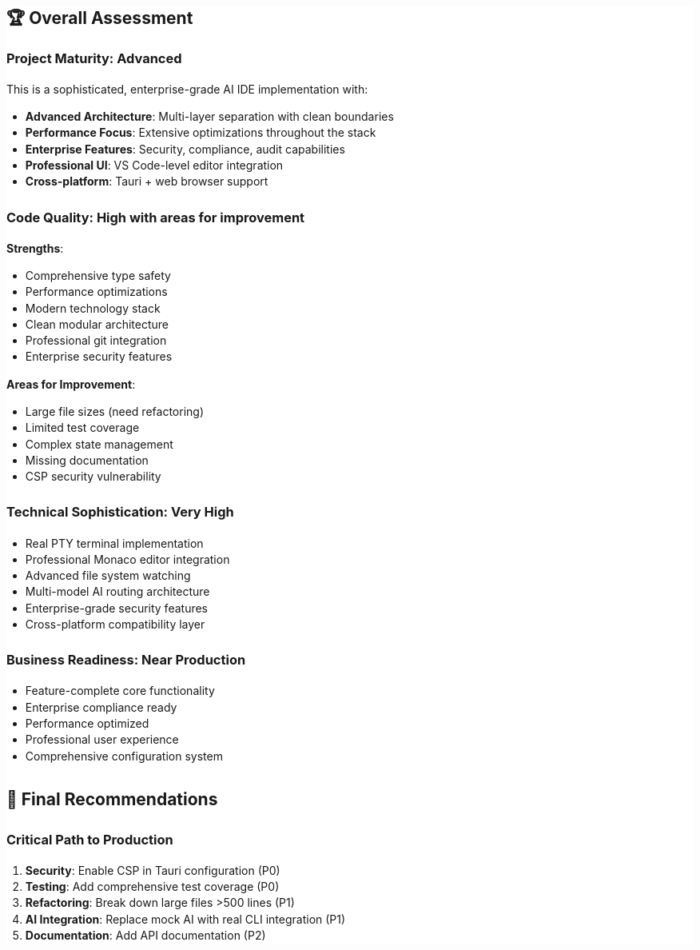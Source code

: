 ## 🏆 Overall Assessment

### Project Maturity: **Advanced**
This is a sophisticated, enterprise-grade AI IDE implementation with:
- **Advanced Architecture**: Multi-layer separation with clean boundaries
- **Performance Focus**: Extensive optimizations throughout the stack
- **Enterprise Features**: Security, compliance, audit capabilities
- **Professional UI**: VS Code-level editor integration
- **Cross-platform**: Tauri + web browser support

### Code Quality: **High** with areas for improvement
**Strengths**:
- Comprehensive type safety
- Performance optimizations
- Modern technology stack
- Clean modular architecture
- Professional git integration
- Enterprise security features

**Areas for Improvement**:
- Large file sizes (need refactoring)
- Limited test coverage
- Complex state management
- Missing documentation
- CSP security vulnerability

### Technical Sophistication: **Very High**
- Real PTY terminal implementation
- Professional Monaco editor integration
- Advanced file system watching
- Multi-model AI routing architecture
- Enterprise-grade security features
- Cross-platform compatibility layer

### Business Readiness: **Near Production**
- Feature-complete core functionality
- Enterprise compliance ready
- Performance optimized
- Professional user experience
- Comprehensive configuration system

## 🎯 Final Recommendations

### Critical Path to Production
1. **Security**: Enable CSP in Tauri configuration (P0)
2. **Testing**: Add comprehensive test coverage (P0)
3. **Refactoring**: Break down large files >500 lines (P1)
4. **AI Integration**: Replace mock AI with real CLI integration (P1)
5. **Documentation**: Add API documentation (P2)
